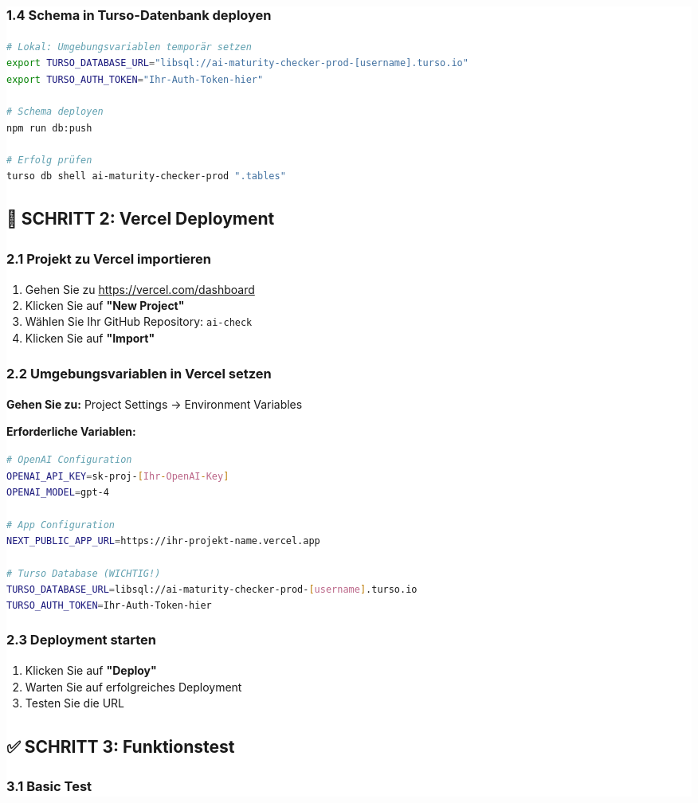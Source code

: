 ### 1.4 Schema in Turso-Datenbank deployen

```bash
# Lokal: Umgebungsvariablen temporär setzen
export TURSO_DATABASE_URL="libsql://ai-maturity-checker-prod-[username].turso.io"
export TURSO_AUTH_TOKEN="Ihr-Auth-Token-hier"

# Schema deployen
npm run db:push

# Erfolg prüfen
turso db shell ai-maturity-checker-prod ".tables"
```

## 🚀 SCHRITT 2: Vercel Deployment

### 2.1 Projekt zu Vercel importieren

1. Gehen Sie zu https://vercel.com/dashboard
2. Klicken Sie auf **"New Project"**
3. Wählen Sie Ihr GitHub Repository: `ai-check`
4. Klicken Sie auf **"Import"**

### 2.2 Umgebungsvariablen in Vercel setzen

**Gehen Sie zu:** Project Settings → Environment Variables

**Erforderliche Variablen:**

```bash
# OpenAI Configuration
OPENAI_API_KEY=sk-proj-[Ihr-OpenAI-Key]
OPENAI_MODEL=gpt-4

# App Configuration
NEXT_PUBLIC_APP_URL=https://ihr-projekt-name.vercel.app

# Turso Database (WICHTIG!)
TURSO_DATABASE_URL=libsql://ai-maturity-checker-prod-[username].turso.io
TURSO_AUTH_TOKEN=Ihr-Auth-Token-hier
```

### 2.3 Deployment starten

1. Klicken Sie auf **"Deploy"**
2. Warten Sie auf erfolgreiches Deployment
3. Testen Sie die URL

## ✅ SCHRITT 3: Funktionstest

### 3.1 Basic Test
